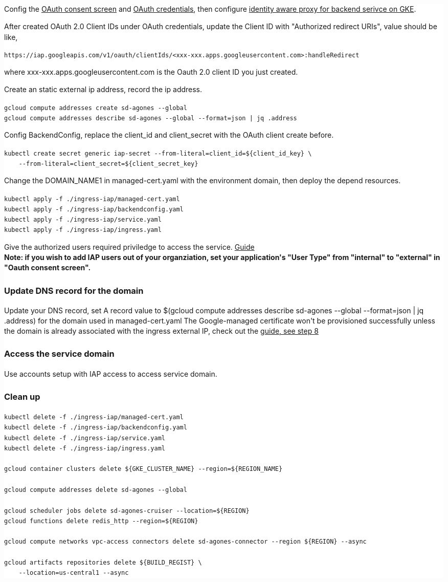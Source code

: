 Config the [OAuth consent screen](https://developers.google.com/workspace/guides/configure-oauth-consent) and [OAuth credentials](https://developers.google.com/workspace/guides/create-credentials#oauth-client-id), then configure [identity aware proxy for backend serivce on GKE](https://cloud.google.com/iap/docs/enabling-kubernetes-howto#oauth-configure).

After created OAuth 2.0 Client IDs under OAuth credentials, update the Client ID with "Authorized redirect URIs", value should be like,
```
https://iap.googleapis.com/v1/oauth/clientIds/<xxx-xxx.apps.googleusercontent.com>:handleRedirect
```
where xxx-xxx.apps.googleusercontent.com is the Oauth 2.0 client ID you just created.

Create an static external ip address, record the ip address.
```
gcloud compute addresses create sd-agones --global
gcloud compute addresses describe sd-agones --global --format=json | jq .address
```

Config BackendConfig, replace the client_id and client_secret with the OAuth client create before.
```
kubectl create secret generic iap-secret --from-literal=client_id=${client_id_key} \
    --from-literal=client_secret=${client_secret_key}
```
Change the DOMAIN_NAME1 in managed-cert.yaml with the environment domain, then deploy the depend resources.
```
kubectl apply -f ./ingress-iap/managed-cert.yaml
kubectl apply -f ./ingress-iap/backendconfig.yaml
kubectl apply -f ./ingress-iap/service.yaml
kubectl apply -f ./ingress-iap/ingress.yaml
```
Give the authorized users required priviledge to access the service. [Guide](https://cloud.google.com/iap/docs/enabling-kubernetes-howto#iap-access) \
**Note: if you wish to add IAP users out of your organziation, set your application's "User Type" from "internal" to "external" in "Oauth consent screen".**

### Update DNS record for the domain
Update your DNS record, set A record value to $(gcloud compute addresses describe sd-agones --global --format=json | jq .address) for the domain used in managed-cert.yaml
The Google-managed certificate won't be provisioned successfully unless the domain is already associated with the ingress external IP,
check out the [guide, see step 8](https://cloud.google.com/kubernetes-engine/docs/how-to/managed-certs)

### Access the service domain
Use accounts setup with IAP access to access service domain.

### Clean up
```
kubectl delete -f ./ingress-iap/managed-cert.yaml
kubectl delete -f ./ingress-iap/backendconfig.yaml
kubectl delete -f ./ingress-iap/service.yaml
kubectl delete -f ./ingress-iap/ingress.yaml

gcloud container clusters delete ${GKE_CLUSTER_NAME} --region=${REGION_NAME}

gcloud compute addresses delete sd-agones --global

gcloud scheduler jobs delete sd-agones-cruiser --location=${REGION}
gcloud functions delete redis_http --region=${REGION} 

gcloud compute networks vpc-access connectors delete sd-agones-connector --region ${REGION} --async

gcloud artifacts repositories delete ${BUILD_REGIST} \
    --location=us-central1 --async

```